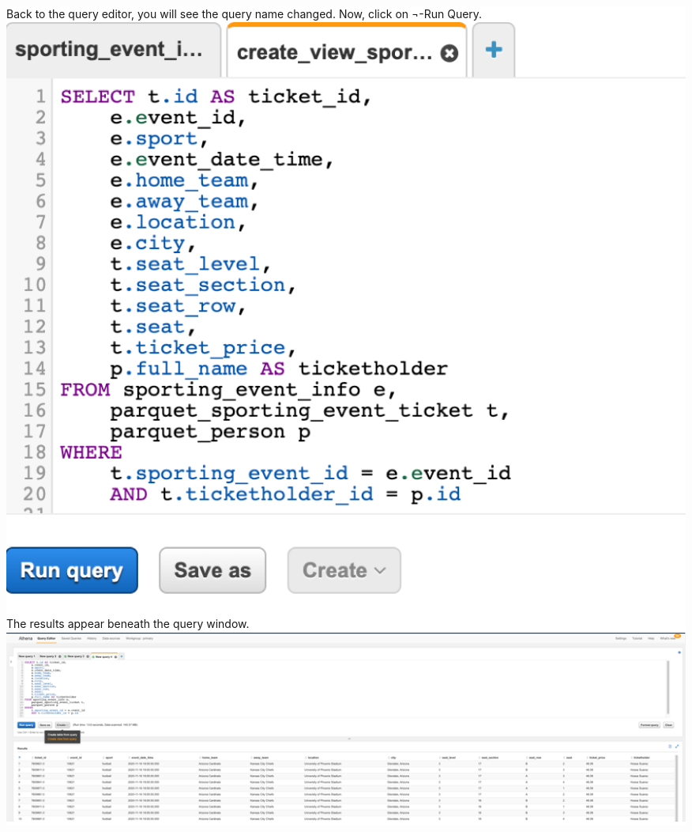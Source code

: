 
Back to the query editor, you will see the query name changed. Now, click on ¬-Run Query.
![](../800/images/14.png) 
The results appear beneath the query window.
![](../800/images/15.png)
 
